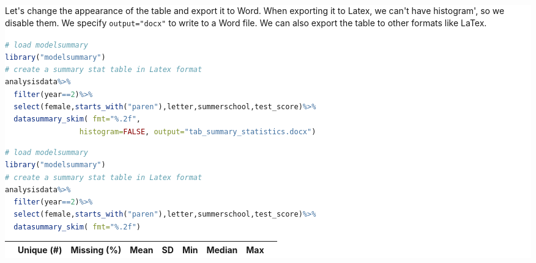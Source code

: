 </g><defs><clipPath id="cpMC4wMHw0OC4wMHwyLjg4fDEyLjAw"><rect x="0.00" y="2.88" width="48.00" height="9.12"></rect></clipPath></defs><g clip-path="url(#cpMC4wMHw0OC4wMHwyLjg4fDEyLjAw)"><rect x="-0.32" y="11.65" width="2.83" height="0.012" style="stroke-width: 0.38; fill: #000000;"></rect><rect x="2.51" y="11.66" width="2.83" height="0.00" style="stroke-width: 0.38; fill: #000000;"></rect><rect x="5.35" y="11.59" width="2.83" height="0.073" style="stroke-width: 0.38; fill: #000000;"></rect><rect x="8.18" y="11.41" width="2.83" height="0.26" style="stroke-width: 0.38; fill: #000000;"></rect><rect x="11.01" y="11.07" width="2.83" height="0.60" style="stroke-width: 0.38; fill: #000000;"></rect><rect x="13.85" y="9.85" width="2.83" height="1.81" style="stroke-width: 0.38; fill: #000000;"></rect><rect x="16.68" y="7.63" width="2.83" height="4.03" style="stroke-width: 0.38; fill: #000000;"></rect><rect x="19.51" y="5.36" width="2.83" height="6.30" style="stroke-width: 0.38; fill: #000000;"></rect><rect x="22.35" y="3.95" width="2.83" height="7.71" style="stroke-width: 0.38; fill: #000000;"></rect><rect x="25.18" y="3.22" width="2.83" height="8.44" style="stroke-width: 0.38; fill: #000000;"></rect><rect x="28.01" y="4.90" width="2.83" height="6.77" style="stroke-width: 0.38; fill: #000000;"></rect><rect x="30.85" y="7.82" width="2.83" height="3.85" style="stroke-width: 0.38; fill: #000000;"></rect><rect x="33.68" y="10.10" width="2.83" height="1.56" style="stroke-width: 0.38; fill: #000000;"></rect><rect x="36.51" y="10.97" width="2.83" height="0.69" style="stroke-width: 0.38; fill: #000000;"></rect><rect x="39.35" y="11.43" width="2.83" height="0.23" style="stroke-width: 0.38; fill: #000000;"></rect><rect x="42.18" y="11.59" width="2.83" height="0.073" style="stroke-width: 0.38; fill: #000000;"></rect><rect x="45.01" y="11.65" width="2.83" height="0.012" style="stroke-width: 0.38; fill: #000000;"></rect></g></svg>
</td>
  </tr>
</tbody>
</table>

Let's  change the appearance of the table and export it to Word.  When exporting it to Latex, we can't have histogram', so we disable them. We specify `output="docx"` to write to a Word file. We can also export the table to other formats like LaTex. 


```r
# load modelsummary
library("modelsummary")
# create a summary stat table in Latex format
analysisdata%>%
  filter(year==2)%>%
  select(female,starts_with("paren"),letter,summerschool,test_score)%>%
  datasummary_skim( fmt="%.2f",
                 histogram=FALSE, output="tab_summary_statistics.docx")
```


```r
# load modelsummary
library("modelsummary")
# create a summary stat table in Latex format
analysisdata%>%
  filter(year==2)%>%
  select(female,starts_with("paren"),letter,summerschool,test_score)%>%
  datasummary_skim( fmt="%.2f")
```

<table class="table" style="width: auto !important; margin-left: auto; margin-right: auto;">
 <thead>
  <tr>
   <th style="text-align:left;">   </th>
   <th style="text-align:right;"> Unique (#) </th>
   <th style="text-align:right;"> Missing (%) </th>
   <th style="text-align:right;"> Mean </th>
   <th style="text-align:right;"> SD </th>
   <th style="text-align:right;"> Min </th>
   <th style="text-align:right;"> Median </th>
   <th style="text-align:right;"> Max </th>
   <th style="text-align:right;">    </th>
  </tr>
 </thead>
<tbody>
